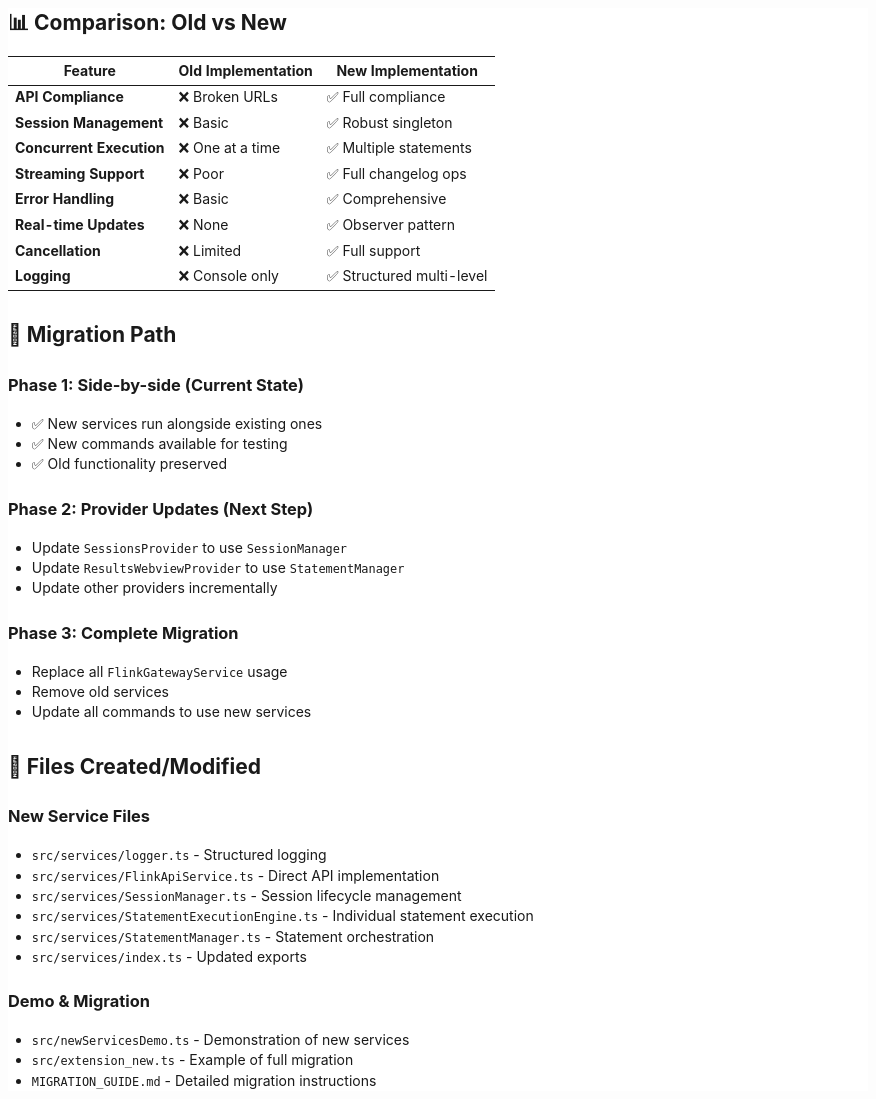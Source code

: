 ```sql
```

## 📊 Comparison: Old vs New

| Feature | Old Implementation | New Implementation |
|---------|-------------------|-------------------|
| **API Compliance** | ❌ Broken URLs | ✅ Full compliance |
| **Session Management** | ❌ Basic | ✅ Robust singleton |
| **Concurrent Execution** | ❌ One at a time | ✅ Multiple statements |
| **Streaming Support** | ❌ Poor | ✅ Full changelog ops |
| **Error Handling** | ❌ Basic | ✅ Comprehensive |
| **Real-time Updates** | ❌ None | ✅ Observer pattern |
| **Cancellation** | ❌ Limited | ✅ Full support |
| **Logging** | ❌ Console only | ✅ Structured multi-level |

## 🔄 Migration Path

### Phase 1: Side-by-side (Current State)
- ✅ New services run alongside existing ones
- ✅ New commands available for testing
- ✅ Old functionality preserved

### Phase 2: Provider Updates (Next Step)
- Update `SessionsProvider` to use `SessionManager`
- Update `ResultsWebviewProvider` to use `StatementManager`
- Update other providers incrementally

### Phase 3: Complete Migration
- Replace all `FlinkGatewayService` usage
- Remove old services
- Update all commands to use new services

## 📁 Files Created/Modified

### New Service Files
- `src/services/logger.ts` - Structured logging
- `src/services/FlinkApiService.ts` - Direct API implementation
- `src/services/SessionManager.ts` - Session lifecycle management
- `src/services/StatementExecutionEngine.ts` - Individual statement execution
- `src/services/StatementManager.ts` - Statement orchestration
- `src/services/index.ts` - Updated exports

### Demo & Migration
- `src/newServicesDemo.ts` - Demonstration of new services
- `src/extension_new.ts` - Example of full migration
- `MIGRATION_GUIDE.md` - Detailed migration instructions
